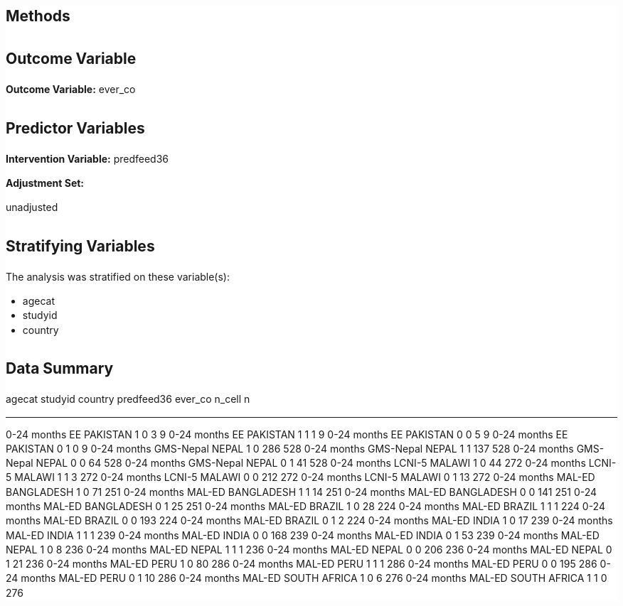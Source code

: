 





## Methods
## Outcome Variable

**Outcome Variable:** ever_co

## Predictor Variables

**Intervention Variable:** predfeed36

**Adjustment Set:**

unadjusted

## Stratifying Variables

The analysis was stratified on these variable(s):

* agecat
* studyid
* country

## Data Summary

agecat        studyid         country                        predfeed36    ever_co   n_cell     n
------------  --------------  -----------------------------  -----------  --------  -------  ----
0-24 months   EE              PAKISTAN                       1                   0        3     9
0-24 months   EE              PAKISTAN                       1                   1        1     9
0-24 months   EE              PAKISTAN                       0                   0        5     9
0-24 months   EE              PAKISTAN                       0                   1        0     9
0-24 months   GMS-Nepal       NEPAL                          1                   0      286   528
0-24 months   GMS-Nepal       NEPAL                          1                   1      137   528
0-24 months   GMS-Nepal       NEPAL                          0                   0       64   528
0-24 months   GMS-Nepal       NEPAL                          0                   1       41   528
0-24 months   LCNI-5          MALAWI                         1                   0       44   272
0-24 months   LCNI-5          MALAWI                         1                   1        3   272
0-24 months   LCNI-5          MALAWI                         0                   0      212   272
0-24 months   LCNI-5          MALAWI                         0                   1       13   272
0-24 months   MAL-ED          BANGLADESH                     1                   0       71   251
0-24 months   MAL-ED          BANGLADESH                     1                   1       14   251
0-24 months   MAL-ED          BANGLADESH                     0                   0      141   251
0-24 months   MAL-ED          BANGLADESH                     0                   1       25   251
0-24 months   MAL-ED          BRAZIL                         1                   0       28   224
0-24 months   MAL-ED          BRAZIL                         1                   1        1   224
0-24 months   MAL-ED          BRAZIL                         0                   0      193   224
0-24 months   MAL-ED          BRAZIL                         0                   1        2   224
0-24 months   MAL-ED          INDIA                          1                   0       17   239
0-24 months   MAL-ED          INDIA                          1                   1        1   239
0-24 months   MAL-ED          INDIA                          0                   0      168   239
0-24 months   MAL-ED          INDIA                          0                   1       53   239
0-24 months   MAL-ED          NEPAL                          1                   0        8   236
0-24 months   MAL-ED          NEPAL                          1                   1        1   236
0-24 months   MAL-ED          NEPAL                          0                   0      206   236
0-24 months   MAL-ED          NEPAL                          0                   1       21   236
0-24 months   MAL-ED          PERU                           1                   0       80   286
0-24 months   MAL-ED          PERU                           1                   1        1   286
0-24 months   MAL-ED          PERU                           0                   0      195   286
0-24 months   MAL-ED          PERU                           0                   1       10   286
0-24 months   MAL-ED          SOUTH AFRICA                   1                   0        6   276
0-24 months   MAL-ED          SOUTH AFRICA                   1                   1        0   276